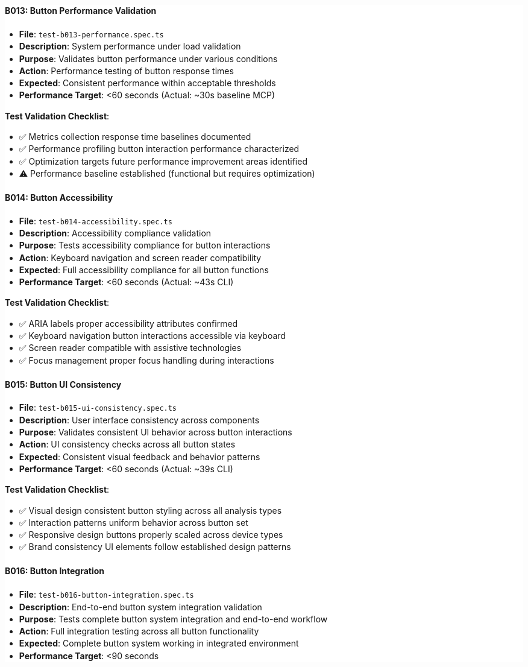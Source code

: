 #### B013: Button Performance Validation

- **File**: `test-b013-performance.spec.ts`
- **Description**: System performance under load validation
- **Purpose**: Validates button performance under various conditions
- **Action**: Performance testing of button response times
- **Expected**: Consistent performance within acceptable thresholds
- **Performance Target**: <60 seconds (Actual: ~30s baseline MCP)

**Test Validation Checklist**:

- ✅ Metrics collection response time baselines documented
- ✅ Performance profiling button interaction performance characterized
- ✅ Optimization targets future performance improvement areas identified
- ⚠️ Performance baseline established (functional but requires optimization)

#### B014: Button Accessibility

- **File**: `test-b014-accessibility.spec.ts`
- **Description**: Accessibility compliance validation
- **Purpose**: Tests accessibility compliance for button interactions
- **Action**: Keyboard navigation and screen reader compatibility
- **Expected**: Full accessibility compliance for all button functions
- **Performance Target**: <60 seconds (Actual: ~43s CLI)

**Test Validation Checklist**:

- ✅ ARIA labels proper accessibility attributes confirmed
- ✅ Keyboard navigation button interactions accessible via keyboard
- ✅ Screen reader compatible with assistive technologies
- ✅ Focus management proper focus handling during interactions

#### B015: Button UI Consistency

- **File**: `test-b015-ui-consistency.spec.ts`
- **Description**: User interface consistency across components
- **Purpose**: Validates consistent UI behavior across button interactions
- **Action**: UI consistency checks across all button states
- **Expected**: Consistent visual feedback and behavior patterns
- **Performance Target**: <60 seconds (Actual: ~39s CLI)

**Test Validation Checklist**:

- ✅ Visual design consistent button styling across all analysis types
- ✅ Interaction patterns uniform behavior across button set
- ✅ Responsive design buttons properly scaled across device types
- ✅ Brand consistency UI elements follow established design patterns

#### B016: Button Integration

- **File**: `test-b016-button-integration.spec.ts`
- **Description**: End-to-end button system integration validation
- **Purpose**: Tests complete button system integration and end-to-end workflow
- **Action**: Full integration testing across all button functionality
- **Expected**: Complete button system working in integrated environment
- **Performance Target**: <90 seconds
